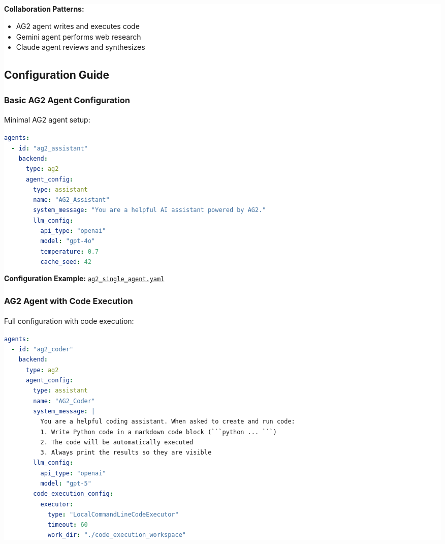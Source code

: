 **Collaboration Patterns:**
- AG2 agent writes and executes code
- Gemini agent performs web research
- Claude agent reviews and synthesizes

## Configuration Guide

### Basic AG2 Agent Configuration

Minimal AG2 agent setup:

```yaml
agents:
  - id: "ag2_assistant"
    backend:
      type: ag2
      agent_config:
        type: assistant
        name: "AG2_Assistant"
        system_message: "You are a helpful AI assistant powered by AG2."
        llm_config:
          api_type: "openai"
          model: "gpt-4o"
          temperature: 0.7
          cache_seed: 42
```

**Configuration Example:** [`ag2_single_agent.yaml`](../../massgen/configs/ag2/ag2_single_agent.yaml)

### AG2 Agent with Code Execution

Full configuration with code execution:

```yaml
agents:
  - id: "ag2_coder"
    backend:
      type: ag2
      agent_config:
        type: assistant
        name: "AG2_Coder"
        system_message: |
          You are a helpful coding assistant. When asked to create and run code:
          1. Write Python code in a markdown code block (```python ... ```)
          2. The code will be automatically executed
          3. Always print the results so they are visible
        llm_config:
          api_type: "openai"
          model: "gpt-5"
        code_execution_config:
          executor:
            type: "LocalCommandLineCodeExecutor"
            timeout: 60
            work_dir: "./code_execution_workspace"
```
